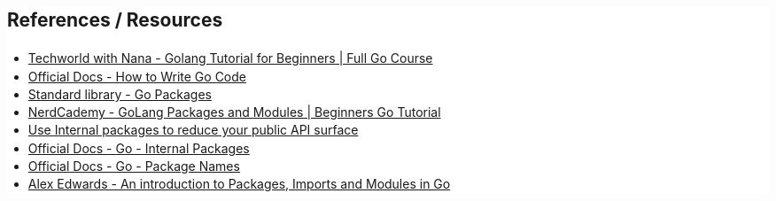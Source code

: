 ## References / Resources

- [Techworld with Nana - Golang Tutorial for Beginners | Full Go Course](https://www.youtube.com/watch?v=yyUHQIec83I)
- [Official Docs - How to Write Go Code](https://go.dev/doc/code)
- [Standard library - Go Packages](https://pkg.go.dev/std)
- [NerdCademy - GoLang Packages and Modules | Beginners Go Tutorial](https://www.youtube.com/watch?v=nLaxs5w9bZc&list=PLujhHB_uAFJws6Vv5q1KDoaQ4YcpS9UOm&index=21&t=20s)
- [Use Internal packages to reduce your public API surface](https://dave.cheney.net/2019/10/06/use-internal-packages-to-reduce-your-public-api-surface)
- [Official Docs - Go - Internal Packages](https://go.dev/doc/go1.4#internalpackages)
- [Official Docs - Go - Package Names](https://go.dev/blog/package-names)
- [Alex Edwards - An introduction to Packages, Imports and Modules in Go](https://www.alexedwards.net/blog/an-introduction-to-packages-imports-and-modules)
